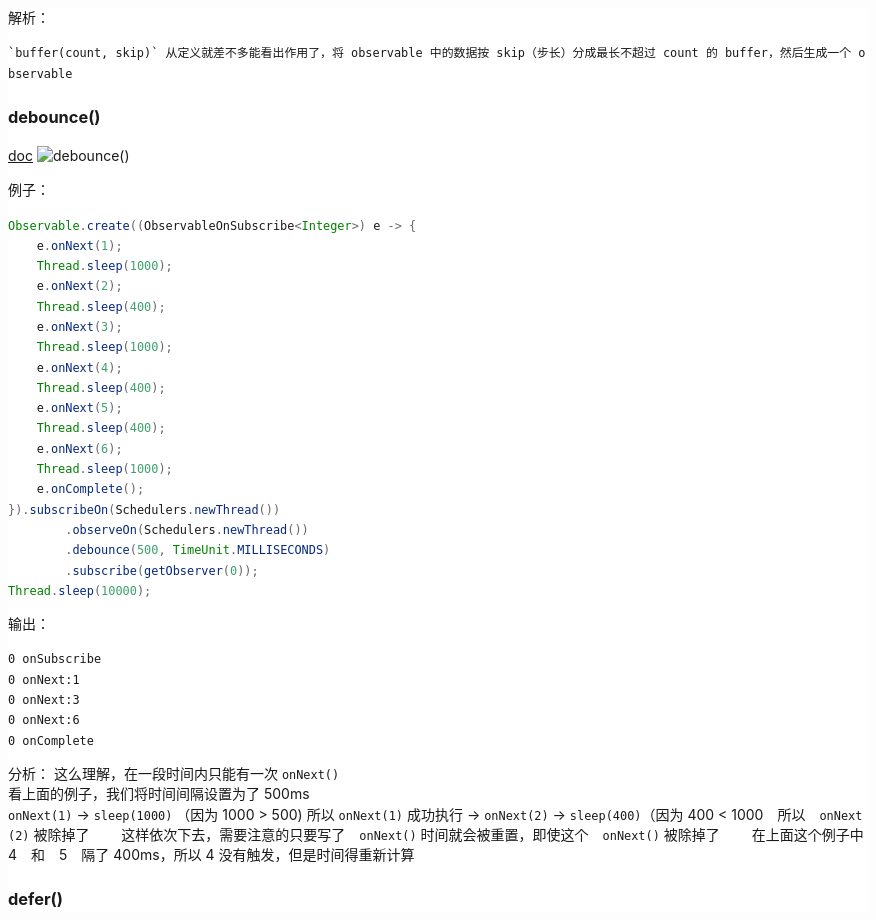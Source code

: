解析：
```
`buffer(count, skip)` 从定义就差不多能看出作用了，将 observable 中的数据按 skip（步长）分成最长不超过 count 的 buffer，然后生成一个 observable
```

### debounce()

[doc](http://reactivex.io/documentation/operators/debounce.html)
![debounce()](https://image.xujifa.cn/rxjava/bHBnpGyxh62DTBShpAbRrSStnFm55FeN)

例子：
```java
Observable.create((ObservableOnSubscribe<Integer>) e -> {
    e.onNext(1);
    Thread.sleep(1000);
    e.onNext(2);
    Thread.sleep(400);
    e.onNext(3);
    Thread.sleep(1000);
    e.onNext(4);
    Thread.sleep(400);
    e.onNext(5);
    Thread.sleep(400);
    e.onNext(6);
    Thread.sleep(1000);
    e.onComplete();
}).subscribeOn(Schedulers.newThread())
        .observeOn(Schedulers.newThread())
        .debounce(500, TimeUnit.MILLISECONDS)
        .subscribe(getObserver(0));
Thread.sleep(10000);
```

输出：

```
0 onSubscribe
0 onNext:1
0 onNext:3
0 onNext:6
0 onComplete
```

分析：
这么理解，在一段时间内只能有一次 `onNext()`  
看上面的例子，我们将时间间隔设置为了 500ms  
`onNext(1)` -\> `sleep(1000)` （因为 1000 \> 500) 所以 `onNext(1)` 成功执行 -\> `onNext(2)` -\> `sleep(400)`（因为 400 < 1000　所以　`onNext(2)` 被除掉了　　
这样依次下去，需要注意的只要写了　`onNext()` 时间就会被重置，即使这个　`onNext()` 被除掉了　　
在上面这个例子中　4　和　5　隔了 400ms，所以 4 没有触发，但是时间得重新计算 


### defer()
